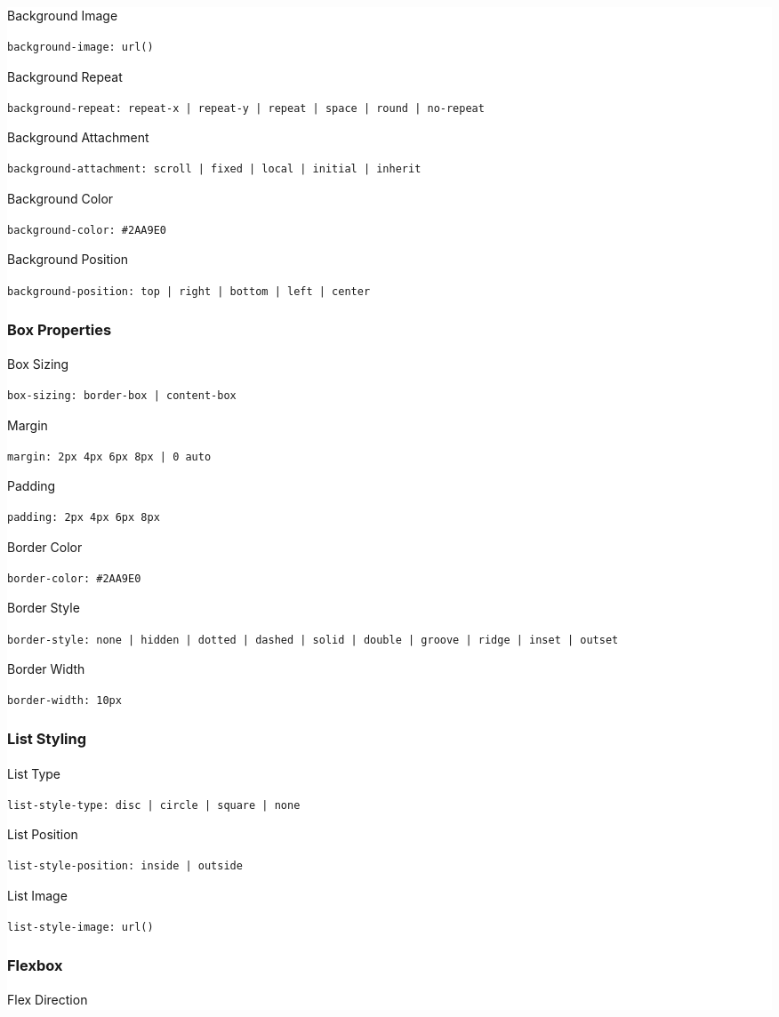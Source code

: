 Background Image

`background-image: url()`

Background Repeat

`background-repeat: repeat-x | repeat-y | repeat | space | round | no-repeat`

Background Attachment

`background-attachment: scroll | fixed | local | initial | inherit`

Background Color

`background-color: #2AA9E0`

Background Position

`background-position: top | right | bottom | left | center`

### Box Properties

Box Sizing

`box-sizing: border-box | content-box`

Margin

`margin: 2px 4px 6px 8px | 0 auto`

Padding

`padding: 2px 4px 6px 8px`

Border Color

`border-color: #2AA9E0`

Border Style

`border-style: none | hidden | dotted | dashed | solid | double | groove | ridge | inset | outset`

Border Width

`border-width: 10px`

### List Styling

List Type

`list-style-type: disc | circle | square | none`

List Position

`list-style-position: inside | outside`

List Image

`list-style-image: url()`

### Flexbox

Flex Direction
